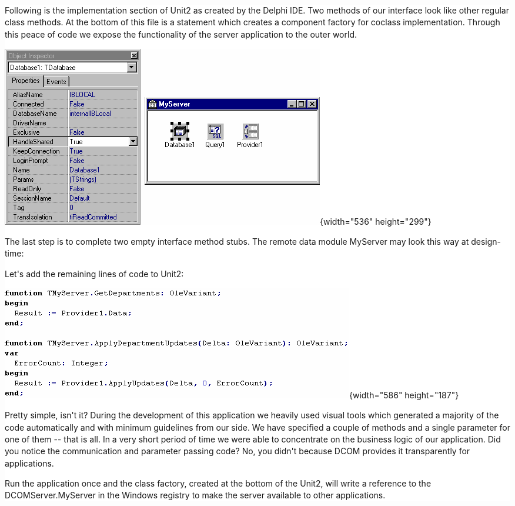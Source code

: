 Following is the implementation section of Unit2 as created by the
Delphi IDE.  Two methods of our interface look like other regular class
methods. At the bottom of this file is a statement which creates a
component factory for coclass implementation.  Through this peace of
code we expose the functionality of the server application to the outer
world.

 

![clip0021](/pic/clip0021.gif){width="536" height="299"}

The last step is to complete two empty interface method stubs. The
remote data module MyServer may look this way at design-time:

Let's add the remaining lines of code to Unit2:

![clip0022](/pic/clip0022.gif){width="586" height="187"}

Pretty simple, isn't it?  During the development of this application we
heavily used visual tools which generated a majority of the code
automatically and with minimum guidelines from our side. We have
specified a couple of methods and a single parameter for one of them --
that is all. In a very short period of time we were able to concentrate
on the business logic of our application.  Did you notice the
communication and parameter passing code?  No, you didn't because DCOM
provides it transparently for applications.

Run the application once and the class factory, created at the bottom of
the Unit2, will write a reference to the DCOMServer.MyServer in the
Windows registry to make the server available to other applications.
